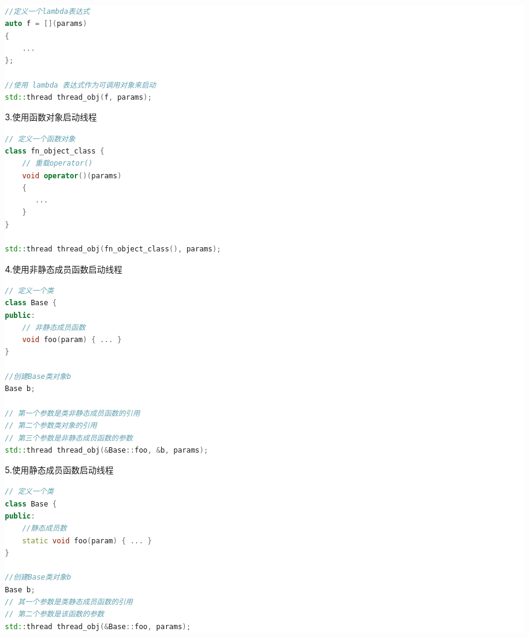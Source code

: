 ```cpp
//定义一个lambda表达式
auto f = [](params)
{
	...
};

//使用 lambda 表达式作为可调用对象来启动
std::thread thread_obj(f, params);

```



3.使用函数对象启动线程

```cpp
// 定义一个函数对象
class fn_object_class {
	// 重载operator()
	void operator()(params)
	{ 
	   ...
	}
}

std::thread thread_obj(fn_object_class(), params);
```



4.使用非静态成员函数启动线程

```cpp
// 定义一个类
class Base {
public:
	// 非静态成员函数
	void foo(param) { ... }
}

//创建Base类对象b
Base b;

// 第一个参数是类非静态成员函数的引用
// 第二个参数类对象的引用
// 第三个参数是非静态成员函数的参数
std::thread thread_obj(&Base::foo, &b, params);

```





5.使用静态成员函数启动线程

```cpp
// 定义一个类
class Base {
public:
	//静态成员数
	static void foo(param) { ... }
}

//创建Base类对象b
Base b;
// 其一个参数是类静态成员函数的引用
// 第二个参数是该函数的参数
std::thread thread_obj(&Base::foo, params);
```
